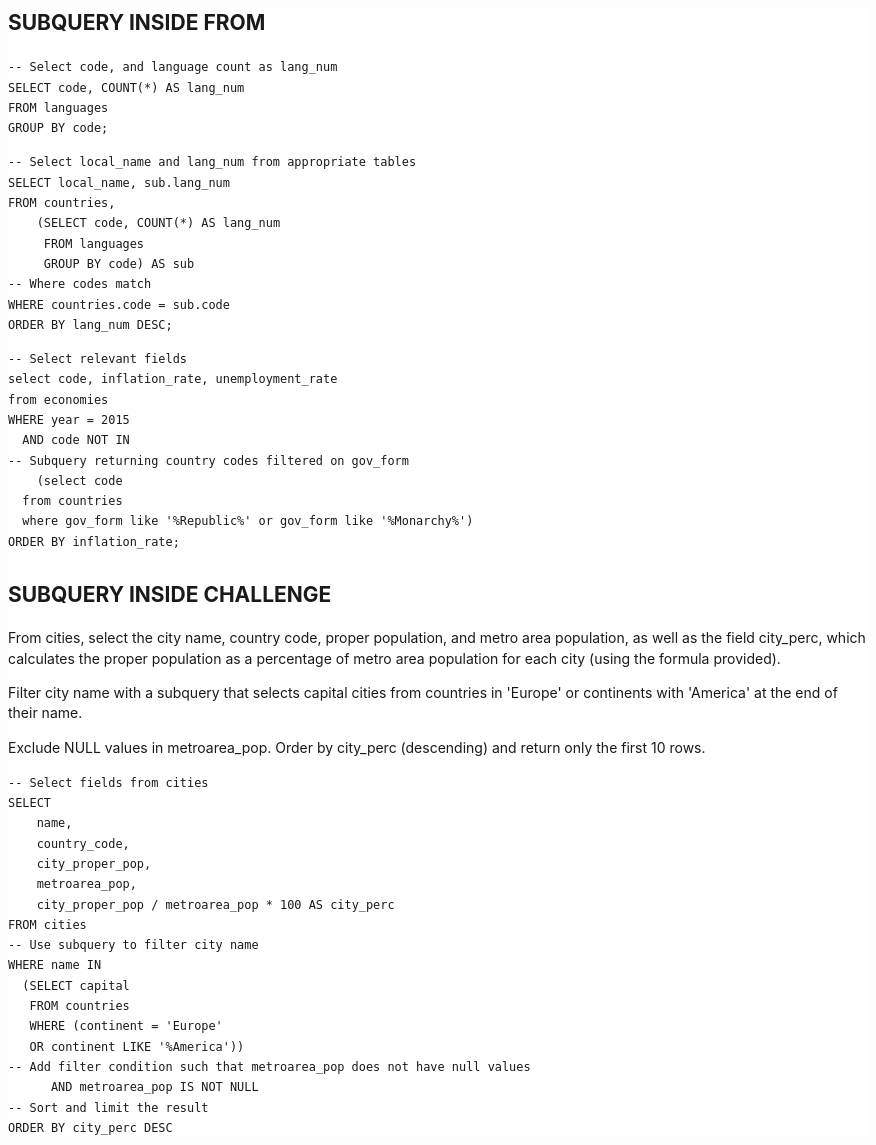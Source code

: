 ## SUBQUERY INSIDE FROM


```
-- Select code, and language count as lang_num
SELECT code, COUNT(*) AS lang_num
FROM languages
GROUP BY code;
```

```
-- Select local_name and lang_num from appropriate tables
SELECT local_name, sub.lang_num
FROM countries,
    (SELECT code, COUNT(*) AS lang_num
     FROM languages
     GROUP BY code) AS sub
-- Where codes match    
WHERE countries.code = sub.code
ORDER BY lang_num DESC;
```

```
-- Select relevant fields
select code, inflation_rate, unemployment_rate
from economies
WHERE year = 2015 
  AND code NOT IN
-- Subquery returning country codes filtered on gov_form
	(select code
  from countries
  where gov_form like '%Republic%' or gov_form like '%Monarchy%')
ORDER BY inflation_rate;
```

## SUBQUERY INSIDE CHALLENGE

From cities, select the city name, country code, proper population, and metro area population, as well as the field city_perc, which calculates the proper population as a percentage of metro area population for each city (using the formula provided).

Filter city name with a subquery that selects capital cities from countries in 'Europe' or continents with 'America' at the end of their name.

Exclude NULL values in metroarea_pop.
Order by city_perc (descending) and return only the first 10 rows.


```
-- Select fields from cities
SELECT 
	name, 
    country_code, 
    city_proper_pop, 
    metroarea_pop,
    city_proper_pop / metroarea_pop * 100 AS city_perc
FROM cities
-- Use subquery to filter city name
WHERE name IN
  (SELECT capital
   FROM countries
   WHERE (continent = 'Europe'
   OR continent LIKE '%America'))
-- Add filter condition such that metroarea_pop does not have null values
	  AND metroarea_pop IS NOT NULL
-- Sort and limit the result
ORDER BY city_perc DESC
```